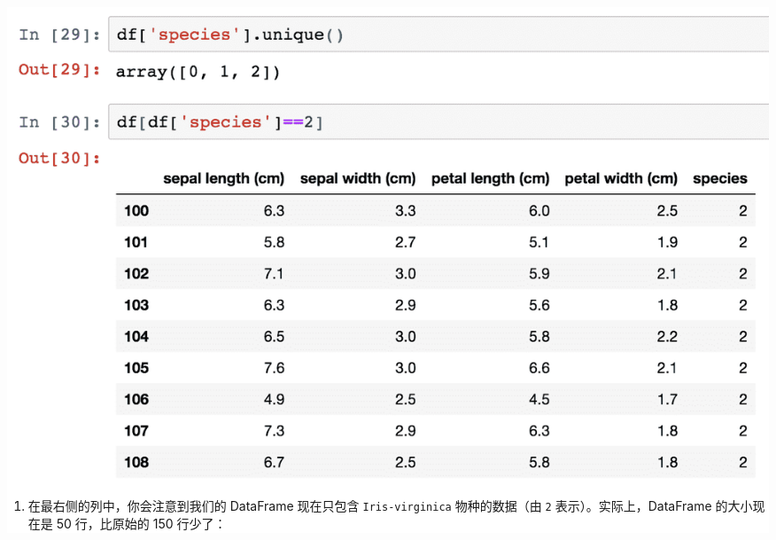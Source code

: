 ![](img/a2244c3e-0207-47d4-8f7c-4ce31f2fa31f.png)

1.  在最右侧的列中，你会注意到我们的 DataFrame 现在只包含 `Iris-virginica` 物种的数据（由 `2` 表示）。实际上，DataFrame 的大小现在是 50 行，比原始的 150 行少了：
